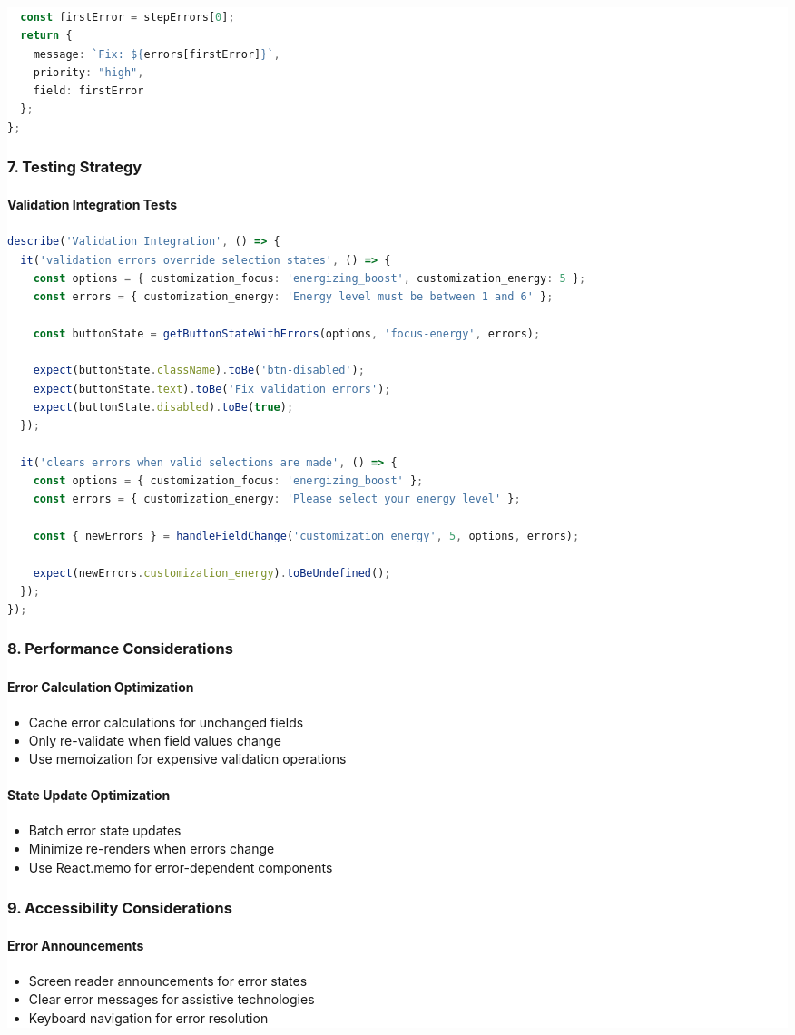 ```typescript
  const firstError = stepErrors[0];
  return {
    message: `Fix: ${errors[firstError]}`,
    priority: "high",
    field: firstError
  };
};
```

### 7. Testing Strategy

#### Validation Integration Tests
```typescript
describe('Validation Integration', () => {
  it('validation errors override selection states', () => {
    const options = { customization_focus: 'energizing_boost', customization_energy: 5 };
    const errors = { customization_energy: 'Energy level must be between 1 and 6' };
    
    const buttonState = getButtonStateWithErrors(options, 'focus-energy', errors);
    
    expect(buttonState.className).toBe('btn-disabled');
    expect(buttonState.text).toBe('Fix validation errors');
    expect(buttonState.disabled).toBe(true);
  });
  
  it('clears errors when valid selections are made', () => {
    const options = { customization_focus: 'energizing_boost' };
    const errors = { customization_energy: 'Please select your energy level' };
    
    const { newErrors } = handleFieldChange('customization_energy', 5, options, errors);
    
    expect(newErrors.customization_energy).toBeUndefined();
  });
});
```

### 8. Performance Considerations

#### Error Calculation Optimization
- Cache error calculations for unchanged fields
- Only re-validate when field values change
- Use memoization for expensive validation operations

#### State Update Optimization
- Batch error state updates
- Minimize re-renders when errors change
- Use React.memo for error-dependent components

### 9. Accessibility Considerations

#### Error Announcements
- Screen reader announcements for error states
- Clear error messages for assistive technologies
- Keyboard navigation for error resolution
